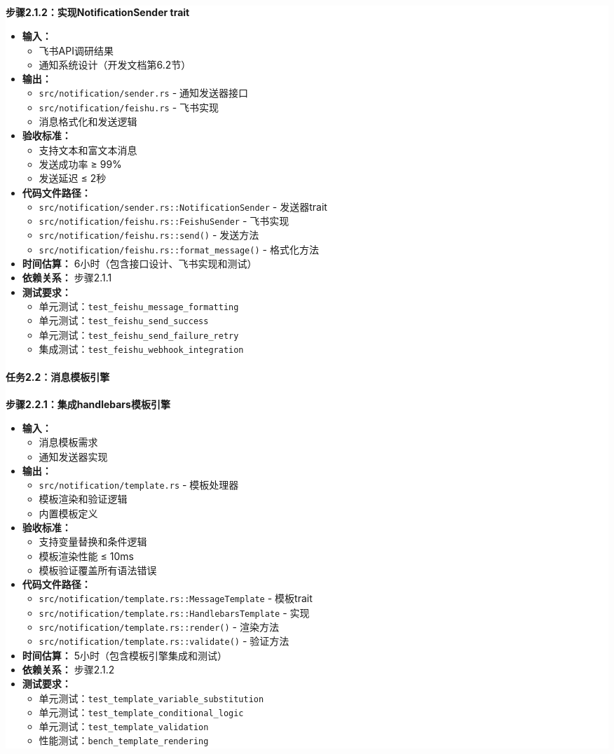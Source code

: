 **步骤2.1.2：实现NotificationSender trait**

- **输入：**
  - 飞书API调研结果
  - 通知系统设计（开发文档第6.2节）
- **输出：**
  - `src/notification/sender.rs` - 通知发送器接口
  - `src/notification/feishu.rs` - 飞书实现
  - 消息格式化和发送逻辑
- **验收标准：**
  - 支持文本和富文本消息
  - 发送成功率 ≥ 99%
  - 发送延迟 ≤ 2秒
- **代码文件路径：**
  - `src/notification/sender.rs::NotificationSender` - 发送器trait
  - `src/notification/feishu.rs::FeishuSender` - 飞书实现
  - `src/notification/feishu.rs::send()` - 发送方法
  - `src/notification/feishu.rs::format_message()` - 格式化方法
- **时间估算：** 6小时（包含接口设计、飞书实现和测试）
- **依赖关系：** 步骤2.1.1
- **测试要求：**
  - 单元测试：`test_feishu_message_formatting`
  - 单元测试：`test_feishu_send_success`
  - 单元测试：`test_feishu_send_failure_retry`
  - 集成测试：`test_feishu_webhook_integration`

#### 任务2.2：消息模板引擎

**步骤2.2.1：集成handlebars模板引擎**

- **输入：**
  - 消息模板需求
  - 通知发送器实现
- **输出：**
  - `src/notification/template.rs` - 模板处理器
  - 模板渲染和验证逻辑
  - 内置模板定义
- **验收标准：**
  - 支持变量替换和条件逻辑
  - 模板渲染性能 ≤ 10ms
  - 模板验证覆盖所有语法错误
- **代码文件路径：**
  - `src/notification/template.rs::MessageTemplate` - 模板trait
  - `src/notification/template.rs::HandlebarsTemplate` - 实现
  - `src/notification/template.rs::render()` - 渲染方法
  - `src/notification/template.rs::validate()` - 验证方法
- **时间估算：** 5小时（包含模板引擎集成和测试）
- **依赖关系：** 步骤2.1.2
- **测试要求：**
  - 单元测试：`test_template_variable_substitution`
  - 单元测试：`test_template_conditional_logic`
  - 单元测试：`test_template_validation`
  - 性能测试：`bench_template_rendering`
